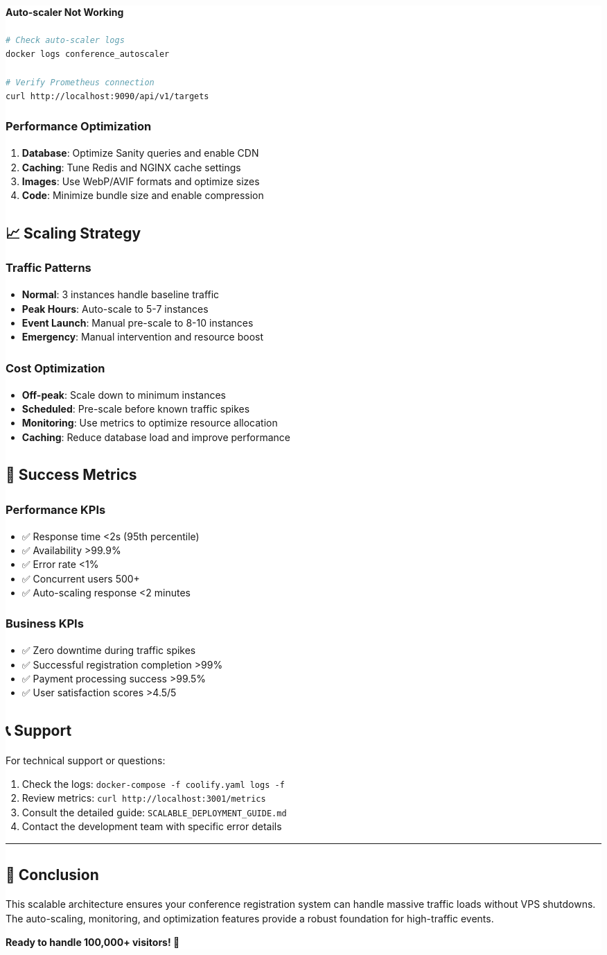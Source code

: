 #### Auto-scaler Not Working
```bash
# Check auto-scaler logs
docker logs conference_autoscaler

# Verify Prometheus connection
curl http://localhost:9090/api/v1/targets
```

### Performance Optimization
1. **Database**: Optimize Sanity queries and enable CDN
2. **Caching**: Tune Redis and NGINX cache settings
3. **Images**: Use WebP/AVIF formats and optimize sizes
4. **Code**: Minimize bundle size and enable compression

## 📈 Scaling Strategy

### Traffic Patterns
- **Normal**: 3 instances handle baseline traffic
- **Peak Hours**: Auto-scale to 5-7 instances
- **Event Launch**: Manual pre-scale to 8-10 instances
- **Emergency**: Manual intervention and resource boost

### Cost Optimization
- **Off-peak**: Scale down to minimum instances
- **Scheduled**: Pre-scale before known traffic spikes
- **Monitoring**: Use metrics to optimize resource allocation
- **Caching**: Reduce database load and improve performance

## 🎯 Success Metrics

### Performance KPIs
- ✅ Response time <2s (95th percentile)
- ✅ Availability >99.9%
- ✅ Error rate <1%
- ✅ Concurrent users 500+
- ✅ Auto-scaling response <2 minutes

### Business KPIs
- ✅ Zero downtime during traffic spikes
- ✅ Successful registration completion >99%
- ✅ Payment processing success >99.5%
- ✅ User satisfaction scores >4.5/5

## 📞 Support

For technical support or questions:
1. Check the logs: `docker-compose -f coolify.yaml logs -f`
2. Review metrics: `curl http://localhost:3001/metrics`
3. Consult the detailed guide: `SCALABLE_DEPLOYMENT_GUIDE.md`
4. Contact the development team with specific error details

---

## 🎉 Conclusion

This scalable architecture ensures your conference registration system can handle massive traffic loads without VPS shutdowns. The auto-scaling, monitoring, and optimization features provide a robust foundation for high-traffic events.

**Ready to handle 100,000+ visitors! 🚀**
